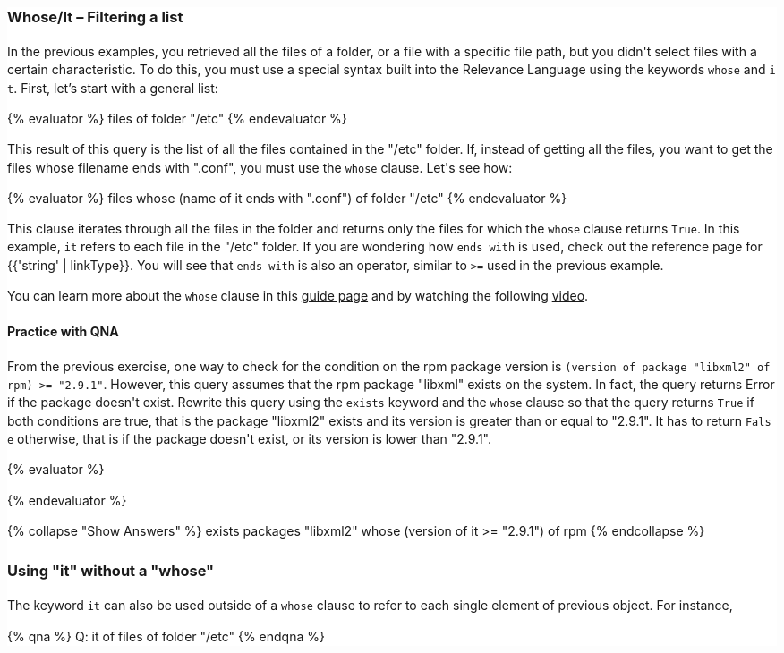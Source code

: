 ### Whose/It – Filtering a list

In the previous examples, you retrieved all the files of a folder, or a file with a specific file path, but you didn't select files with a 
certain characteristic. To do this, you must use a special syntax built into the Relevance Language using the keywords `whose` and `it`. 
First, let’s start with a general list:

{% evaluator %}
files of folder "/etc"
{% endevaluator %}

This result of this query is the list of all the files contained in the "/etc" folder. If, instead of getting all the files, you want to 
get the files whose filename ends with ".conf", you must use the `whose` clause. Let's see how:

{% evaluator %}
files whose (name of it ends with ".conf") of folder "/etc"
{% endevaluator %}

This clause iterates through all the files in the folder and returns only the files for which the `whose` clause returns `True`. In this 
example, `it` refers to each file in the "/etc" folder. If you are wondering how `ends with` is used, check out the reference page for 
{{'string' | linkType}}. You will see that `ends with` is also an operator, similar to `>=` used in the previous example.

You can learn more about the `whose` clause in this [guide page](/relevance/guide/basics/whose.html) and by watching the following [video](https://www.youtube.com/watch?v=LwQADuUzhDY).

#### Practice with QNA

From the previous exercise, one way to check for the condition on the rpm package version is `(version of package "libxml2" of rpm) >= "2.9.1"`. 
However, this query assumes that the rpm package "libxml" exists on the system. In fact, the query returns Error if the package 
doesn't exist. Rewrite this query using the `exists` keyword and the `whose` clause so that the query returns `True` if both conditions 
are true, that is the package "libxml2" exists and its version is greater than or equal to "2.9.1". It has to return `False` otherwise, that is 
if the package doesn't exist, or its version is lower than "2.9.1".

{% evaluator %}

{% endevaluator %}

{% collapse "Show Answers" %}
exists packages "libxml2" whose (version of it >= "2.9.1") of rpm
{% endcollapse %}

### Using "it" without a "whose" 

The keyword `it` can also be used outside of a `whose` clause to refer to each single element of previous object. For instance,

{% qna %}
Q: it of files of folder "/etc"
{% endqna %}
